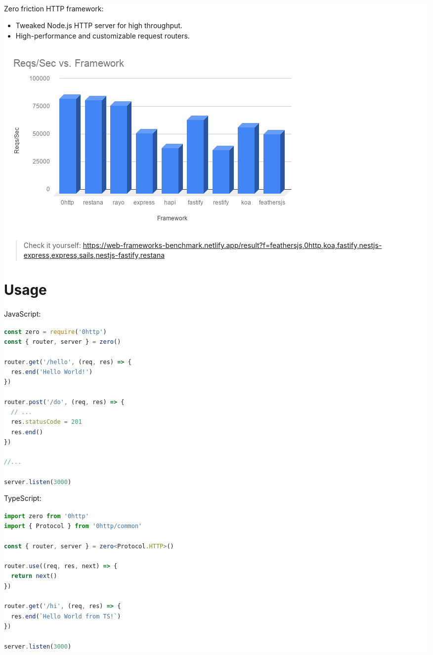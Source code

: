 Zero friction HTTP framework:
- Tweaked Node.js HTTP server for high throughput.
- High-performance and customizable request routers. 

![Performance Benchmarks](Benchmarks.png)
> Check it yourself: https://web-frameworks-benchmark.netlify.app/result?f=feathersjs,0http,koa,fastify,nestjs-express,express,sails,nestjs-fastify,restana

# Usage
JavaScript:
```js
const zero = require('0http')
const { router, server } = zero()

router.get('/hello', (req, res) => {
  res.end('Hello World!')
})

router.post('/do', (req, res) => {
  // ...
  res.statusCode = 201
  res.end()
})

//...

server.listen(3000)
```

TypeScript:
```ts
import zero from '0http'
import { Protocol } from '0http/common'

const { router, server } = zero<Protocol.HTTP>()

router.use((req, res, next) => {
  return next()
})

router.get('/hi', (req, res) => {
  res.end(`Hello World from TS!`)
})

server.listen(3000)
```